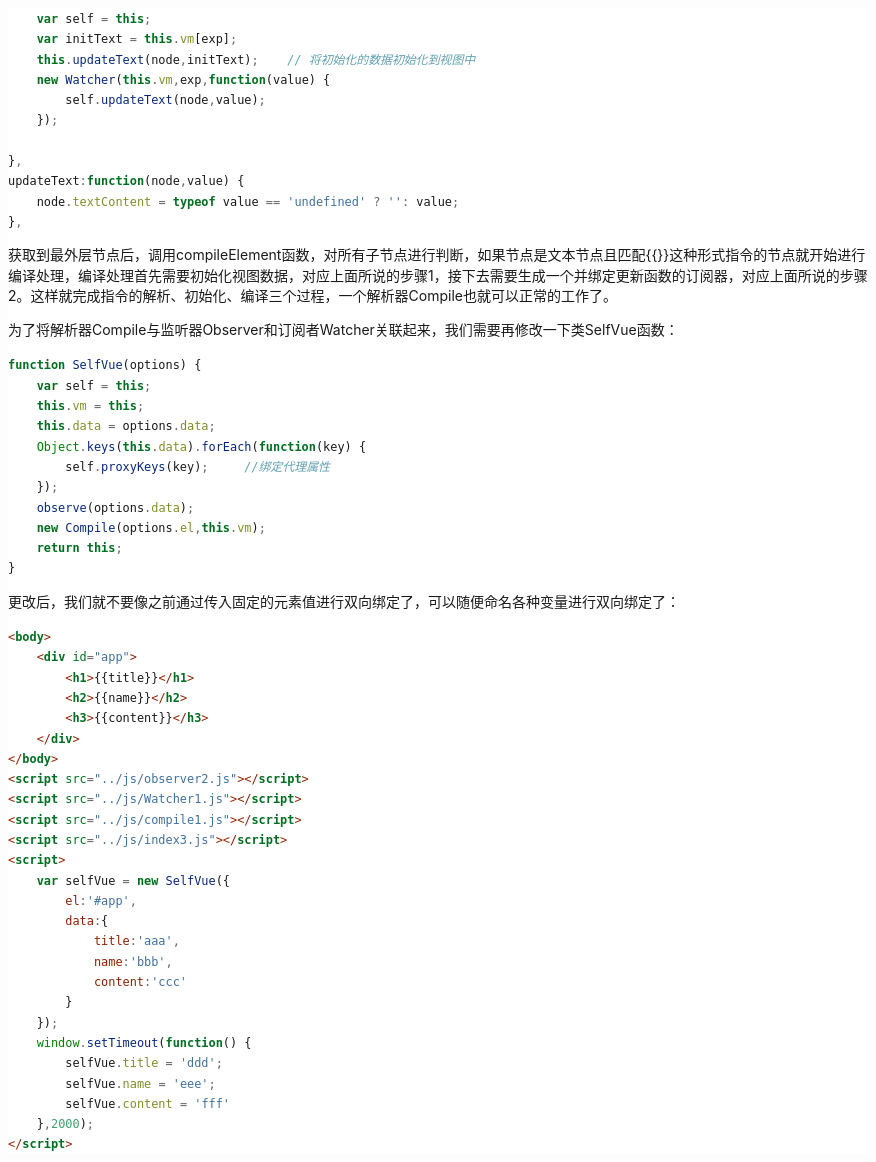 ```js
    var self = this;
    var initText = this.vm[exp];
    this.updateText(node,initText);    // 将初始化的数据初始化到视图中
    new Watcher(this.vm,exp,function(value) {
        self.updateText(node,value);
    });

},
updateText:function(node,value) {
    node.textContent = typeof value == 'undefined' ? '': value;
},
```

获取到最外层节点后，调用compileElement函数，对所有子节点进行判断，如果节点是文本节点且匹配{{}}这种形式指令的节点就开始进行编译处理，编译处理首先需要初始化视图数据，对应上面所说的步骤1，接下去需要生成一个并绑定更新函数的订阅器，对应上面所说的步骤2。这样就完成指令的解析、初始化、编译三个过程，一个解析器Compile也就可以正常的工作了。

为了将解析器Compile与监听器Observer和订阅者Watcher关联起来，我们需要再修改一下类SelfVue函数：
```js
function SelfVue(options) {
    var self = this;
    this.vm = this;
    this.data = options.data;
    Object.keys(this.data).forEach(function(key) {
        self.proxyKeys(key);     //绑定代理属性
    });
    observe(options.data);
    new Compile(options.el,this.vm);
    return this;
}
```
更改后，我们就不要像之前通过传入固定的元素值进行双向绑定了，可以随便命名各种变量进行双向绑定了：
```html
<body>
    <div id="app">
        <h1>{{title}}</h1>
        <h2>{{name}}</h2>
        <h3>{{content}}</h3>
    </div>
</body>
<script src="../js/observer2.js"></script>
<script src="../js/Watcher1.js"></script>
<script src="../js/compile1.js"></script>
<script src="../js/index3.js"></script>
<script>
    var selfVue = new SelfVue({
        el:'#app',
        data:{
            title:'aaa',
            name:'bbb',
            content:'ccc'
        }
    });
    window.setTimeout(function() {
        selfVue.title = 'ddd';
        selfVue.name = 'eee';
        selfVue.content = 'fff'
    },2000);
</script>
```

